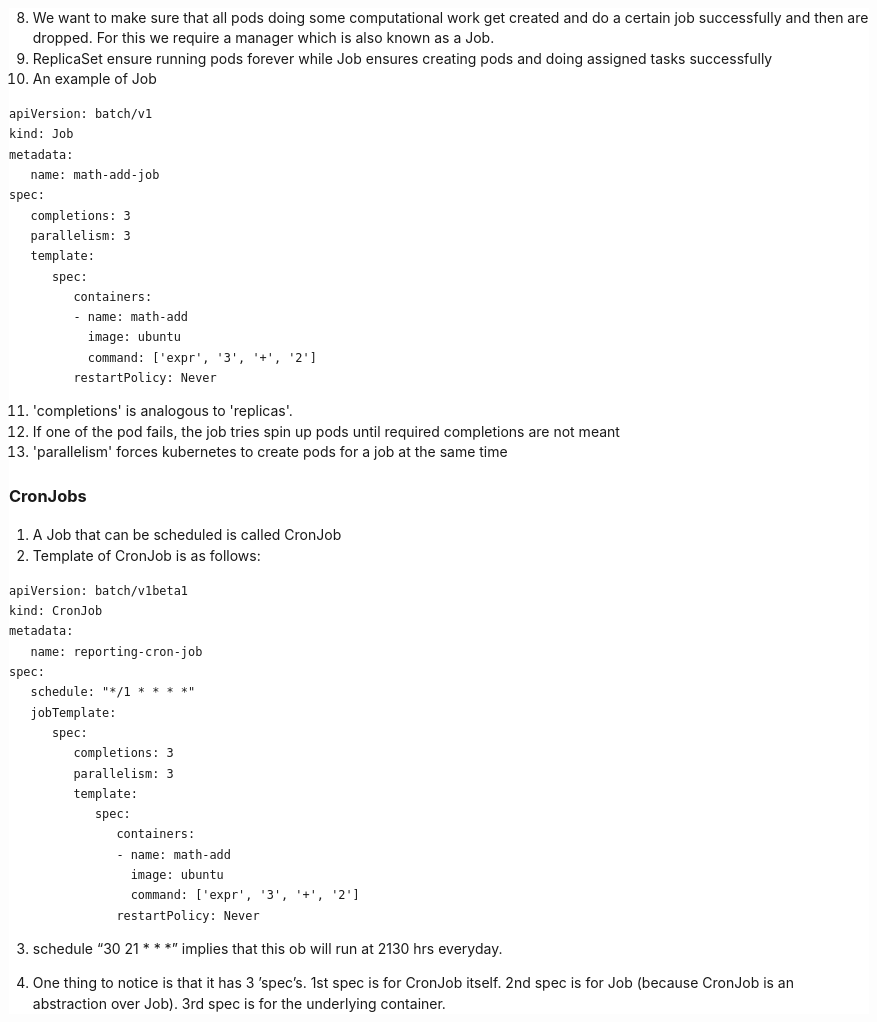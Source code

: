 8. We want to make sure that all pods doing some computational work get created and do a certain job successfully and then are dropped. For this we require a manager which is also known as a Job.
9. ReplicaSet ensure running pods forever while Job ensures creating pods and doing assigned tasks successfully
10. An example of Job
```
apiVersion: batch/v1
kind: Job
metadata:
   name: math-add-job
spec:
   completions: 3
   parallelism: 3
   template: 
      spec:
         containers:
         - name: math-add
           image: ubuntu
           command: ['expr', '3', '+', '2']
         restartPolicy: Never
```
11. 'completions' is analogous to 'replicas'.
12. If one of the pod fails, the job tries spin up pods until required completions are not meant
13. 'parallelism' forces kubernetes to create pods for a job at the same time

### CronJobs
1. A Job that can be scheduled is called CronJob
2. Template of CronJob is as follows:
```
apiVersion: batch/v1beta1
kind: CronJob
metadata:
   name: reporting-cron-job
spec:
   schedule: "*/1 * * * *"
   jobTemplate: 
      spec:
         completions: 3
         parallelism: 3
         template:
            spec:
               containers:
               - name: math-add
                 image: ubuntu
                 command: ['expr', '3', '+', '2']
               restartPolicy: Never
```
3. schedule “30 21 * * *” implies that this ob will run at 2130 hrs everyday.

4. One thing to notice is that it has 3 ’spec’s. 
1st spec is for CronJob itself.
2nd spec is for Job (because CronJob is an abstraction over Job).
3rd spec is for the underlying container.
